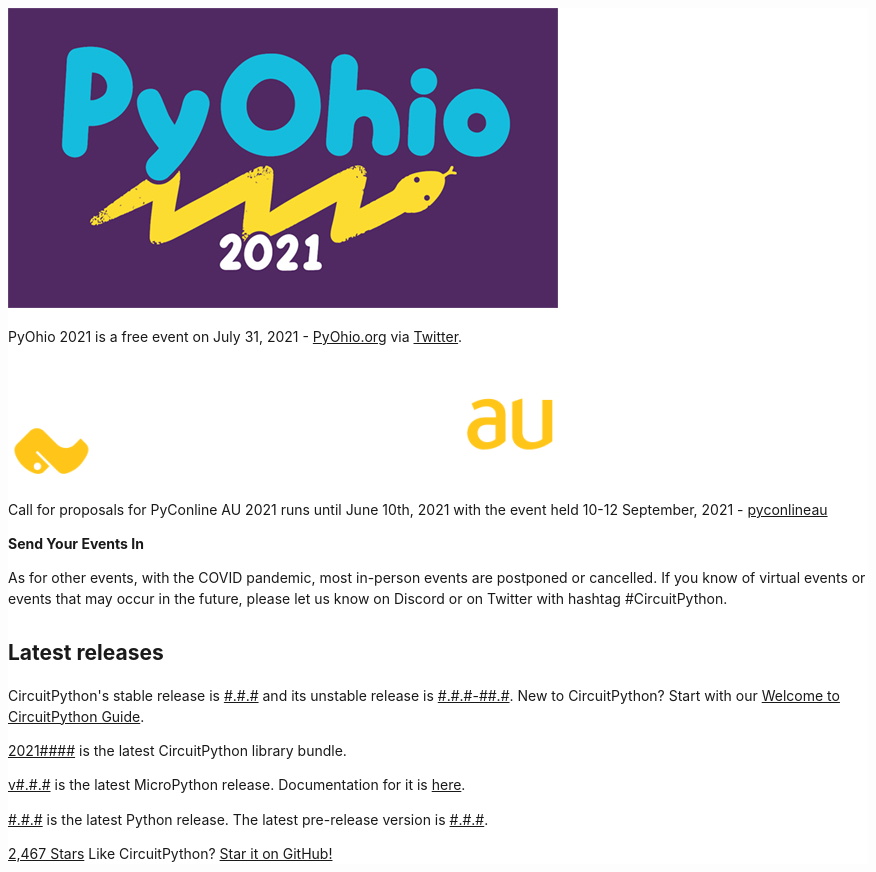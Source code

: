 [![PyOhio](../assets/20210615/20210615pyohio.jpg)](https://www.pyohio.org/2021/)

PyOhio 2021 is a free event on July 31, 2021 - [PyOhio.org](https://www.pyohio.org/2021/) via [Twitter](https://twitter.com/PyOhio/status/1370184124460367881).

[![PyConline AU](../assets/20210615/20210615pyconau.png)](https://2021.pycon.org.au/)

Call for proposals for PyConline AU 2021 runs until June 10th, 2021 with the event held 10-12 September, 2021 - [pyconlineau](https://2021.pycon.org.au/)

**Send Your Events In**

As for other events, with the COVID pandemic, most in-person events are postponed or cancelled. If you know of virtual events or events that may occur in the future, please let us know on Discord or on Twitter with hashtag #CircuitPython.

## Latest releases

CircuitPython's stable release is [#.#.#](https://github.com/adafruit/circuitpython/releases/latest) and its unstable release is [#.#.#-##.#](https://github.com/adafruit/circuitpython/releases). New to CircuitPython? Start with our [Welcome to CircuitPython Guide](https://learn.adafruit.com/welcome-to-circuitpython).

[2021####](https://github.com/adafruit/Adafruit_CircuitPython_Bundle/releases/latest) is the latest CircuitPython library bundle.

[v#.#.#](https://micropython.org/download) is the latest MicroPython release. Documentation for it is [here](http://docs.micropython.org/en/latest/pyboard/).

[#.#.#](https://www.python.org/downloads/) is the latest Python release. The latest pre-release version is [#.#.#](https://www.python.org/download/pre-releases/).

[2,467 Stars](https://github.com/adafruit/circuitpython/stargazers) Like CircuitPython? [Star it on GitHub!](https://github.com/adafruit/circuitpython)
